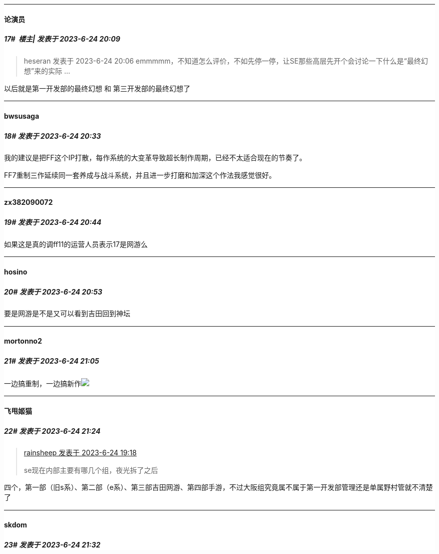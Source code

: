 *****

####  论演员  
##### 17#         楼主| 发表于 2023-6-24 20:09

<blockquote>heseran 发表于 2023-6-24 20:06
emmmmm，不知道怎么评价，不如先停一停，让SE那些高层先开个会讨论一下什么是“最终幻想”来的实际 ...</blockquote>
以后就是第一开发部的最终幻想 和 第三开发部的最终幻想了

*****

####  bwsusaga  
##### 18#       发表于 2023-6-24 20:33

我的建议是把FF这个IP打散，每作系统的大变革导致超长制作周期，已经不太适合现在的节奏了。

FF7重制三作延续同一套养成与战斗系统，并且进一步打磨和加深这个作法我感觉很好。

*****

####  zx382090072  
##### 19#       发表于 2023-6-24 20:44

如果这是真的调ff11的运营人员表示17是网游么

*****

####  hosino  
##### 20#       发表于 2023-6-24 20:53

要是网游是不是又可以看到吉田回到神坛

*****

####  mortonno2  
##### 21#       发表于 2023-6-24 21:05

一边搞重制，一边搞新作<img src="https://static.saraba1st.com/image/smiley/face2017/037.png" referrerpolicy="no-referrer">

*****

####  飞甩姬猫  
##### 22#       发表于 2023-6-24 21:24

<blockquote><a href="httphttps://bbs.saraba1st.com/2b/forum.php?mod=redirect&amp;goto=findpost&amp;pid=61411553&amp;ptid=2141446" target="_blank">rainsheep 发表于 2023-6-24 19:18</a>

se现在内部主要有哪几个组，夜光拆了之后</blockquote>
四个，第一部（旧s系）、第二部（e系）、第三部吉田网游、第四部手游，不过大阪组究竟属不属于第一开发部管理还是单属野村管就不清楚了

*****

####  skdom  
##### 23#       发表于 2023-6-24 21:32
